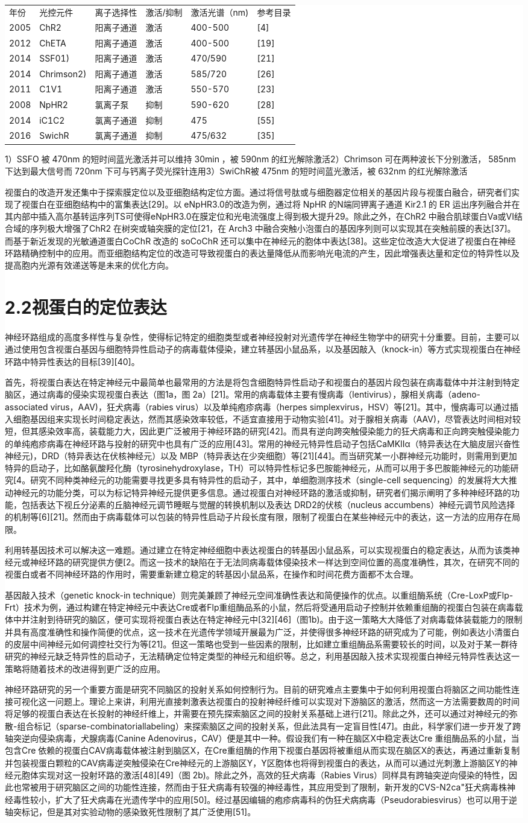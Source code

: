 <html><body><table><tr><td>年份</td><td>光控元件</td><td>离子选择性</td><td>激活/抑制</td><td>激活光谱（nm)</td><td>参考目录</td></tr><tr><td>2005</td><td>ChR2</td><td>阳离子通道</td><td>激活</td><td>400-500</td><td>[4]</td></tr><tr><td>2012</td><td>ChETA</td><td>阳离子通道</td><td>激活</td><td>400-500</td><td>[19]</td></tr><tr><td>2014</td><td>SSF01)</td><td>阳离子通道</td><td>激活</td><td>470/590</td><td>[21]</td></tr><tr><td>2014</td><td>Chrimson2)</td><td>阳离子通道</td><td>激活</td><td>585/720</td><td>[26]</td></tr><tr><td>2011</td><td>C1V1</td><td>阳离子通道</td><td>激活</td><td>550-570</td><td>[23]</td></tr><tr><td>2008</td><td>NpHR2</td><td>氯离子泵</td><td>抑制</td><td>590-620</td><td>[28]</td></tr><tr><td>2014</td><td>iC1C2</td><td>氯离子通道</td><td>抑制</td><td>475</td><td>[55]</td></tr><tr><td>2016</td><td>SwichR</td><td>氯离子通道</td><td>抑制</td><td>475/632</td><td>[35]</td></tr></table></body></html>

1）SSFO 被 $4 7 0 \mathrm { n m }$ 的短时间蓝光激活并可以维持 $3 0 \mathrm { { m i n } }$ ，被 $5 9 0 \mathrm { n m }$ 的红光解除激活2）Chrimson 可在两种波长下分别激活， $5 8 5 \mathrm { n m }$ 下达到最大信号而 $7 2 0 \mathrm { n m }$ 下可与钙离子荧光探针连用3）SwiChR被 $4 7 5 \mathrm { n m }$ 的短时间蓝光激活，被 $6 3 2 \mathrm { n m }$ 的红光解除激活

视蛋白的改造开发还集中于探索膜定位以及亚细胞结构定位方面。通过将信号肽或与细胞器定位相关的基因片段与视蛋白融合，研究者们实现了视蛋白在亚细胞结构中的富集表达[29]。以 eNpHR3.0的改造为例，通过将 NpHR 的N端同钾离子通道 $\mathrm { K i r 2 . 1 }$ 的 ER 运出序列融合并在其内部中插入高尔基转运序列TS可使得eNpHR3.0在膜定位和光电流强度上得到极大提升29。除此之外，在ChR2 中融合肌球蛋白Va或VI结合域的序列极大增强了ChR2 在树突或轴突膜的定位[21，在 Arch3 中融合突触小泡蛋白的基因序列则可以实现其在突触前膜的表达[37]。而基于新近发现的光敏通道蛋白CoChR 改造的 soCoChR 还可以集中在神经元的胞体中表达[38]。这些定位改造大大促进了视蛋白在神经环路精确控制中的应用。而亚细胞结构定位的改造可导致视蛋白的表达量降低从而影响光电流的产生，因此增强表达量和定位的特异性以及提高胞内光源有效递送等是未来的优化方向。

# 2.2视蛋白的定位表达

神经环路组成的高度多样性与复杂性，使得标记特定的细胞类型或者神经投射对光遗传学在神经生物学中的研究十分重要。目前，主要可以通过使用包含视蛋白基因与细胞特异性启动子的病毒载体侵染，建立转基因小鼠品系，以及基因敲入（knock-in）等方式实现视蛋白在神经环路中特异性表达的目标[39][40]。

首先，将视蛋白表达在特定神经元中最简单也最常用的方法是将包含细胞特异性启动子和视蛋白的基因片段包装在病毒载体中并注射到特定脑区，通过病毒的侵染实现视蛋白表达（图1a，图 2a）[21]。常用的病毒载体主要有慢病毒（lentivirus），腺相关病毒（adeno-associated virus，AAV)，狂犬病毒（rabies virus）以及单纯疱疹病毒（herpes simplexvirus，HSV）等[21]。其中，慢病毒可以通过插入细胞基因组来实现长时间稳定表达，然而其感染效率较低，不适宜直接用于动物实验[41]。对于腺相关病毒（AAV)，尽管表达时间相对较短，但其感染效率高，装载能力大，因此更广泛被用于神经环路的研究[42]。而具有逆向跨突触侵染能力的狂犬病毒和正向跨突触侵染能力的单纯疱疹病毒在神经环路与投射的研究中也具有广泛的应用[43]。常用的神经元特异性启动子包括CaMKIIα（特异表达在大脑皮层兴奋性神经元)，DRD（特异表达在伏核神经元）以及 MBP（特异表达在少突细胞）等[21][44]。而当研究某一小群神经元功能时，则需用到更加特异的启动子，比如酪氨酸羟化酶（tyrosinehydroxylase，TH）可以特异性标记多巴胺能神经元，从而可以用于多巴胺能神经元的功能研究[4。研究不同种类神经元的功能需要寻找更多具有特异性的启动子，其中，单细胞测序技术（single-cell sequencing）的发展将大大推动神经元的功能分类，可以为标记特异神经元提供更多信息。通过视蛋白对神经环路的激活或抑制，研究者们揭示阐明了多种神经环路的功能，包括表达下视丘分泌素的丘脑神经元调节睡眠与觉醒的转换机制以及表达 DRD2的伏核（nucleus accumbens）神经元调节风险选择的机制等[6][21]。然而由于病毒载体可以包装的特异性启动子片段长度有限，限制了视蛋白在某些神经元中的表达，这一方法的应用存在局限。

利用转基因技术可以解决这一难题。通过建立在特定神经细胞中表达视蛋白的转基因小鼠品系，可以实现视蛋白的稳定表达，从而为该类神经元或神经环路的研究提供方便[2。而这一技术的缺陷在于无法同病毒载体侵染技术一样达到空间位置的高度准确性，其次，在研究不同的视蛋白或者不同神经环路的作用时，需要重新建立稳定的转基因小鼠品系，在操作和时间花费方面都不太合理。

基因敲入技术（genetic knock-in technique）则完美兼顾了神经元空间准确性表达和简便操作的优点。以重组酶系统（Cre-LoxP或Flp-Frt）技术为例，通过构建在特定神经元中表达Cre或者Flp重组酶品系的小鼠，然后将受通用启动子控制并依赖重组酶的视蛋白包装在病毒载体中并注射到待研究的脑区，便可实现将视蛋白表达在特定神经元中[32][46]（图1b)。由于这一策略大大降低了对病毒载体装载能力的限制并具有高度准确性和操作简便的优点，这一技术在光遗传学领域开展最为广泛，并使得很多神经环路的研究成为了可能，例如表达小清蛋白的皮层中间神经元如何调控社交行为等[21]。但这一策略也受到一些因素的限制，比如建立重组酶品系需要较长的时间，以及对于某一群待研究的神经元缺乏特异性的启动子，无法精确定位特定类型的神经元和组织等。总之，利用基因敲入技术实现视蛋白神经元特异性表达这一策略将随着技术的改进得到更广泛的应用。

神经环路研究的另一个重要方面是研究不同脑区的投射关系如何控制行为。目前的研究难点主要集中于如何利用视蛋白将脑区之间功能性连接可视化这一问题上。理论上来讲，利用光直接刺激表达视蛋白的投射神经纤维可以实现对下游脑区的激活，然而这一方法需要数周的时间将足够的视蛋白表达在长投射的神经纤维上，并需要在预先探索脑区之间的投射关系基础上进行[21]。除此之外，还可以通过对神经元的弥散-组合标记（sparse-combinatoriallabeling）来探索脑区之间的投射关系，但此法具有一定盲目性[47]。由此，科学家们进一步开发了跨轴突逆向侵染病毒，犬腺病毒(Canine Adenovirus，CAV）便是其中一种。假设我们有一种在脑区X中稳定表达Cre 重组酶品系的小鼠，当包含Cre 依赖的视蛋白CAV病毒载体被注射到脑区X，在Cre重组酶的作用下视蛋白基因将被重组从而实现在脑区X的表达，再通过重新复制并包装视蛋白颗粒的CAV病毒逆突触侵染在Cre神经元的上游脑区Y，Y区胞体也将得到视蛋白的表达，从而可以通过光刺激上游脑区Y的神经元胞体实现对这一投射环路的激活[48][49]（图 2b)。除此之外，高效的狂犬病毒（Rabies Virus）同样具有跨轴突逆向侵染的特性，因此也常被用于研究脑区之间的功能性连接，然而由于狂犬病毒有较强的神经毒性，其应用受到了限制，新开发的CVS-N2ca"狂犬病毒株神经毒性较小，扩大了狂犬病毒在光遗传学中的应用[50]。经过基因编辑的疱疹病毒科的伪狂犬病病毒（Pseudorabiesvirus）也可以用于逆轴突标记，但是其对实验动物的感染致死性限制了其广泛使用[51]。
